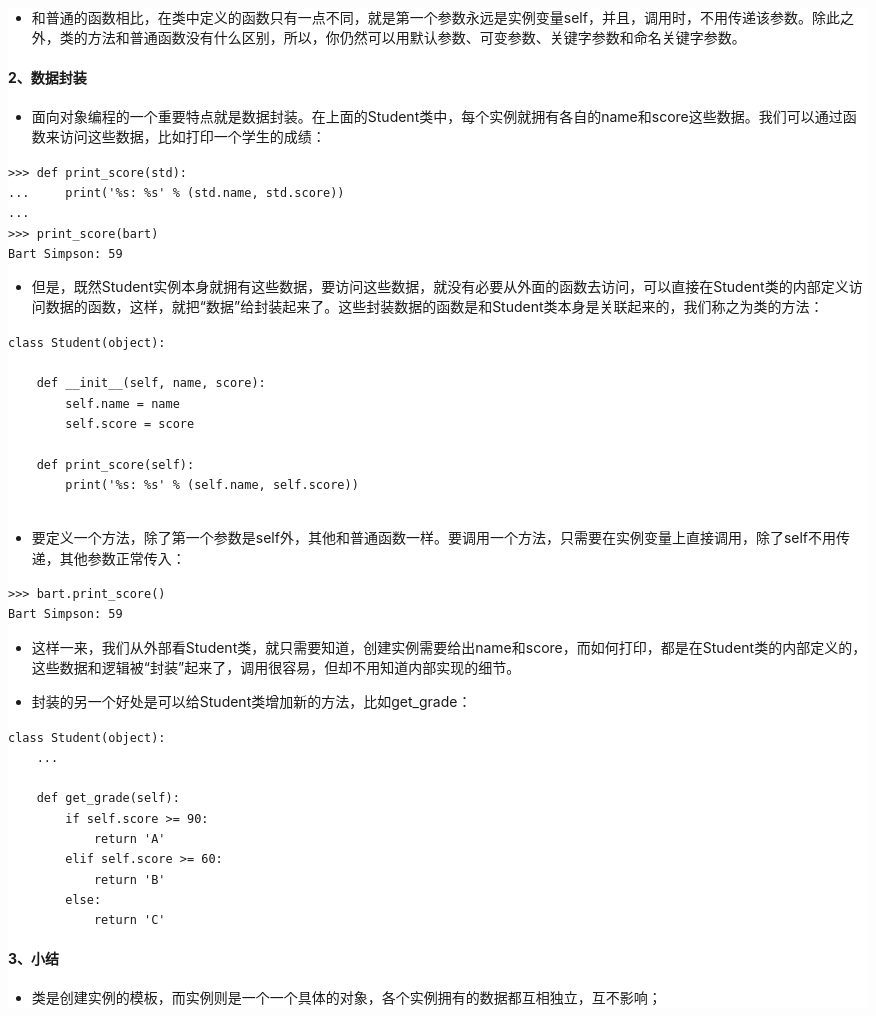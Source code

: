 * 和普通的函数相比，在类中定义的函数只有一点不同，就是第一个参数永远是实例变量self，并且，调用时，不用传递该参数。除此之外，类的方法和普通函数没有什么区别，所以，你仍然可以用默认参数、可变参数、关键字参数和命名关键字参数。

#### 2、数据封装 ####
* 面向对象编程的一个重要特点就是数据封装。在上面的Student类中，每个实例就拥有各自的name和score这些数据。我们可以通过函数来访问这些数据，比如打印一个学生的成绩：

```
>>> def print_score(std):
...     print('%s: %s' % (std.name, std.score))
...
>>> print_score(bart)
Bart Simpson: 59
```

* 但是，既然Student实例本身就拥有这些数据，要访问这些数据，就没有必要从外面的函数去访问，可以直接在Student类的内部定义访问数据的函数，这样，就把“数据”给封装起来了。这些封装数据的函数是和Student类本身是关联起来的，我们称之为类的方法：

```
class Student(object):

    def __init__(self, name, score):
        self.name = name
        self.score = score

    def print_score(self):
        print('%s: %s' % (self.name, self.score))
     
```

* 要定义一个方法，除了第一个参数是self外，其他和普通函数一样。要调用一个方法，只需要在实例变量上直接调用，除了self不用传递，其他参数正常传入：

```
>>> bart.print_score()
Bart Simpson: 59
```

* 这样一来，我们从外部看Student类，就只需要知道，创建实例需要给出name和score，而如何打印，都是在Student类的内部定义的，这些数据和逻辑被“封装”起来了，调用很容易，但却不用知道内部实现的细节。

* 封装的另一个好处是可以给Student类增加新的方法，比如get_grade：

```
class Student(object):
    ...

    def get_grade(self):
        if self.score >= 90:
            return 'A'
        elif self.score >= 60:
            return 'B'
        else:
            return 'C'
```

#### 3、小结 ####
* 类是创建实例的模板，而实例则是一个一个具体的对象，各个实例拥有的数据都互相独立，互不影响；
